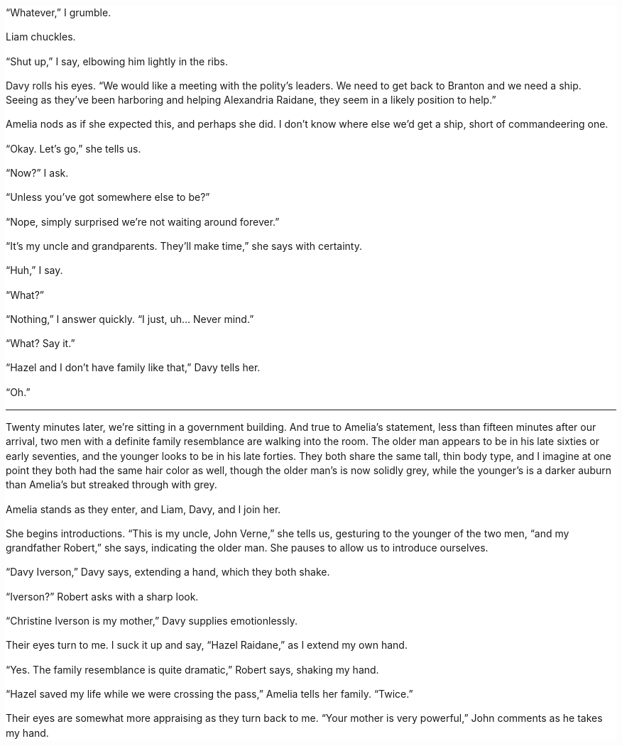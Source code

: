 “Whatever,” I grumble.

Liam chuckles.

“Shut up,” I say, elbowing him lightly in the ribs.

Davy rolls his eyes. “We would like a meeting with the polity’s leaders. We need to get back to Branton and we need a ship. Seeing as they’ve been harboring and helping Alexandria Raidane, they seem in a likely position to help.”

Amelia nods as if she expected this, and perhaps she did. I don’t know where else we’d get a ship, short of commandeering one.

“Okay. Let’s go,” she tells us.

“Now?” I ask.

“Unless you’ve got somewhere else to be?”

“Nope, simply surprised we’re not waiting around forever.”

“It’s my uncle and grandparents. They’ll make time,” she says with certainty.

“Huh,” I say.

“What?”

“Nothing,” I answer quickly. “I just, uh… Never mind.”

“What? Say it.”

“Hazel and I don’t have family like that,” Davy tells her.

“Oh.”

----

Twenty minutes later, we’re sitting in a government building. And true to Amelia’s statement, less than fifteen minutes after our arrival, two men with a definite family resemblance are walking into the room. The older man appears to be in his late sixties or early seventies, and the younger looks to be in his late forties. They both share the same tall, thin body type, and I imagine at one point they both had the same hair color as well, though the older man’s is now solidly grey, while the younger’s is a darker auburn than Amelia’s but streaked through with grey.

Amelia stands as they enter, and Liam, Davy, and I join her.

She begins introductions. “This is my uncle, John Verne,” she tells us, gesturing to the younger of the two men, “and my grandfather Robert,” she says, indicating the older man. She pauses to allow us to introduce ourselves.

“Davy Iverson,” Davy says, extending a hand, which they both shake.

“Iverson?” Robert asks with a sharp look.

“Christine Iverson is my mother,” Davy supplies emotionlessly.

Their eyes turn to me. I suck it up and say, “Hazel Raidane,” as I extend my own hand.

“Yes. The family resemblance is quite dramatic,” Robert says, shaking my hand.

“Hazel saved my life while we were crossing the pass,” Amelia tells her family. “Twice.”

Their eyes are somewhat more appraising as they turn back to me. “Your mother is very powerful,” John comments as he takes my hand.
